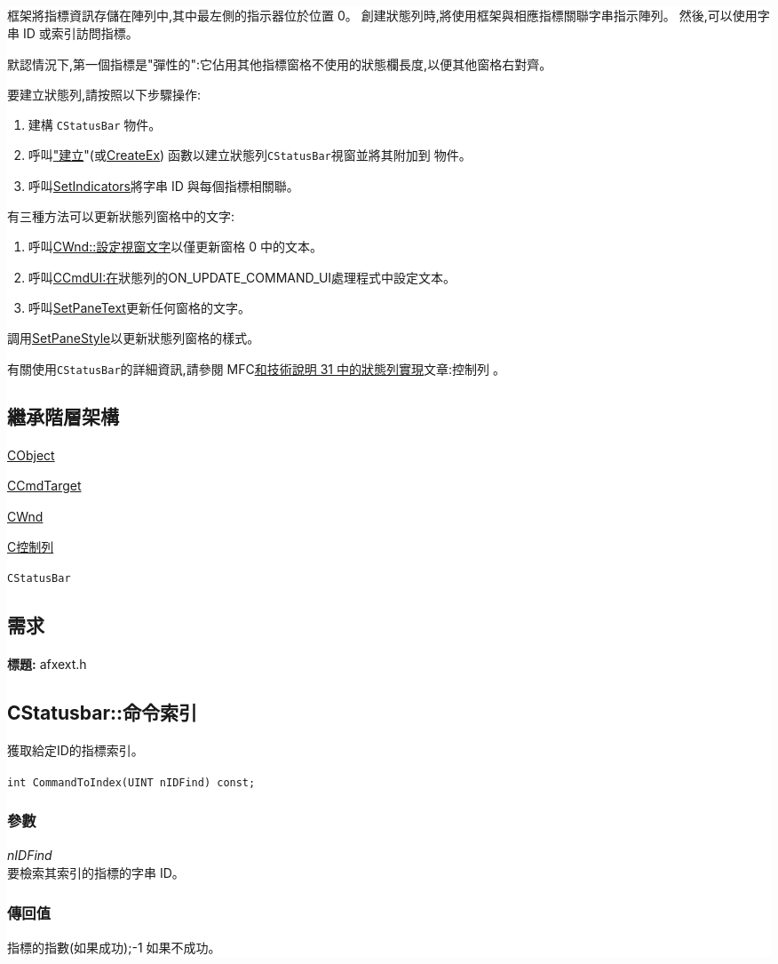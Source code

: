 框架將指標資訊存儲在陣列中,其中最左側的指示器位於位置 0。 創建狀態列時,將使用框架與相應指標關聯字串指示陣列。 然後,可以使用字串 ID 或索引訪問指標。

默認情況下,第一個指標是"彈性的":它佔用其他指標窗格不使用的狀態欄長度,以便其他窗格右對齊。

要建立狀態列,請按照以下步驟操作:

1. 建構 `CStatusBar` 物件。

1. 呼叫["建立](#create)"(或[CreateEx](#createex)) 函數以建立狀態列`CStatusBar`視窗並將其附加到 物件。

1. 呼叫[SetIndicators](#setindicators)將字串 ID 與每個指標相關聯。

有三種方法可以更新狀態列窗格中的文字:

1. 呼叫[CWnd::設定視窗文字](../../mfc/reference/cwnd-class.md#setwindowtext)以僅更新窗格 0 中的文本。

1. 呼叫[CCmdUI:在](../../mfc/reference/ccmdui-class.md#settext)狀態列的ON_UPDATE_COMMAND_UI處理程式中設定文本。

1. 呼叫[SetPaneText](#setpanetext)更新任何窗格的文字。

調用[SetPaneStyle](#setpanestyle)以更新狀態列窗格的樣式。

有關使用`CStatusBar`的詳細資訊,請參閱 MFC[和技術說明 31 中的](../../mfc/tn031-control-bars.md)[狀態列實現](../../mfc/status-bar-implementation-in-mfc.md)文章:控制列 。

## <a name="inheritance-hierarchy"></a>繼承階層架構

[CObject](../../mfc/reference/cobject-class.md)

[CCmdTarget](../../mfc/reference/ccmdtarget-class.md)

[CWnd](../../mfc/reference/cwnd-class.md)

[C控制列](../../mfc/reference/ccontrolbar-class.md)

`CStatusBar`

## <a name="requirements"></a>需求

**標題:** afxext.h

## <a name="cstatusbarcommandtoindex"></a><a name="commandtoindex"></a>CStatusbar::命令索引

獲取給定ID的指標索引。

```
int CommandToIndex(UINT nIDFind) const;
```

### <a name="parameters"></a>參數

*nIDFind*<br/>
要檢索其索引的指標的字串 ID。

### <a name="return-value"></a>傳回值

指標的指數(如果成功);-1 如果不成功。
